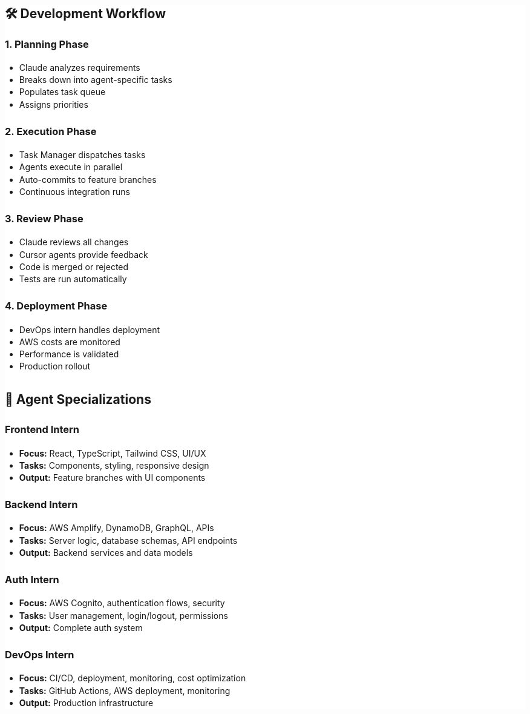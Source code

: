 ## 🛠️ Development Workflow

### 1. Planning Phase
- Claude analyzes requirements
- Breaks down into agent-specific tasks
- Populates task queue
- Assigns priorities

### 2. Execution Phase
- Task Manager dispatches tasks
- Agents execute in parallel
- Auto-commits to feature branches
- Continuous integration runs

### 3. Review Phase
- Claude reviews all changes
- Cursor agents provide feedback
- Code is merged or rejected
- Tests are run automatically

### 4. Deployment Phase
- DevOps intern handles deployment
- AWS costs are monitored
- Performance is validated
- Production rollout

## 🎯 Agent Specializations

### Frontend Intern
- **Focus:** React, TypeScript, Tailwind CSS, UI/UX
- **Tasks:** Components, styling, responsive design
- **Output:** Feature branches with UI components

### Backend Intern
- **Focus:** AWS Amplify, DynamoDB, GraphQL, APIs
- **Tasks:** Server logic, database schemas, API endpoints
- **Output:** Backend services and data models

### Auth Intern
- **Focus:** AWS Cognito, authentication flows, security
- **Tasks:** User management, login/logout, permissions
- **Output:** Complete auth system

### DevOps Intern
- **Focus:** CI/CD, deployment, monitoring, cost optimization
- **Tasks:** GitHub Actions, AWS deployment, monitoring
- **Output:** Production infrastructure

